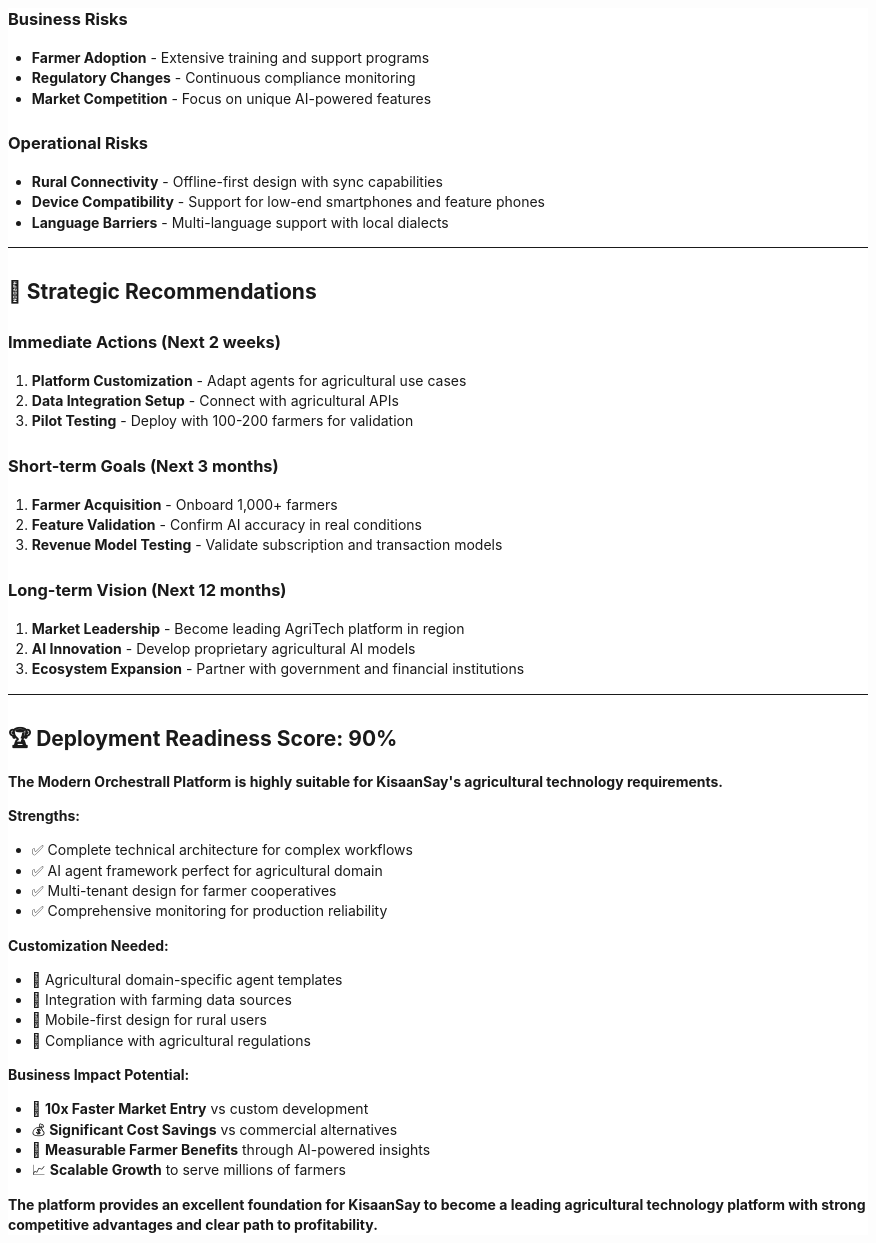 ### **Business Risks**
- **Farmer Adoption** - Extensive training and support programs
- **Regulatory Changes** - Continuous compliance monitoring
- **Market Competition** - Focus on unique AI-powered features

### **Operational Risks**
- **Rural Connectivity** - Offline-first design with sync capabilities
- **Device Compatibility** - Support for low-end smartphones and feature phones
- **Language Barriers** - Multi-language support with local dialects

---

## 💎 Strategic Recommendations

### **Immediate Actions (Next 2 weeks)**
1. **Platform Customization** - Adapt agents for agricultural use cases
2. **Data Integration Setup** - Connect with agricultural APIs
3. **Pilot Testing** - Deploy with 100-200 farmers for validation

### **Short-term Goals (Next 3 months)**
1. **Farmer Acquisition** - Onboard 1,000+ farmers
2. **Feature Validation** - Confirm AI accuracy in real conditions
3. **Revenue Model Testing** - Validate subscription and transaction models

### **Long-term Vision (Next 12 months)**
1. **Market Leadership** - Become leading AgriTech platform in region
2. **AI Innovation** - Develop proprietary agricultural AI models
3. **Ecosystem Expansion** - Partner with government and financial institutions

---

## 🏆 Deployment Readiness Score: 90%

**The Modern Orchestrall Platform is highly suitable for KisaanSay's agricultural technology requirements.**

**Strengths:**
- ✅ Complete technical architecture for complex workflows
- ✅ AI agent framework perfect for agricultural domain
- ✅ Multi-tenant design for farmer cooperatives
- ✅ Comprehensive monitoring for production reliability

**Customization Needed:**
- 🔶 Agricultural domain-specific agent templates
- 🔶 Integration with farming data sources
- 🔶 Mobile-first design for rural users
- 🔶 Compliance with agricultural regulations

**Business Impact Potential:**
- 🚀 **10x Faster Market Entry** vs custom development
- 💰 **Significant Cost Savings** vs commercial alternatives
- 🌾 **Measurable Farmer Benefits** through AI-powered insights
- 📈 **Scalable Growth** to serve millions of farmers

**The platform provides an excellent foundation for KisaanSay to become a leading agricultural technology platform with strong competitive advantages and clear path to profitability.**
